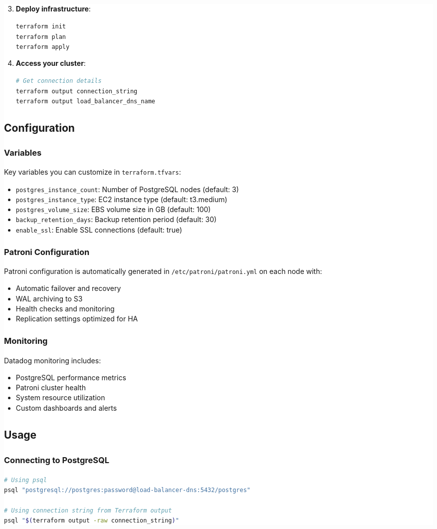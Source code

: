3. **Deploy infrastructure**:
   ```bash
   terraform init
   terraform plan
   terraform apply
   ```

4. **Access your cluster**:
   ```bash
   # Get connection details
   terraform output connection_string
   terraform output load_balancer_dns_name
   ```

## Configuration

### Variables

Key variables you can customize in `terraform.tfvars`:

- `postgres_instance_count`: Number of PostgreSQL nodes (default: 3)
- `postgres_instance_type`: EC2 instance type (default: t3.medium)
- `postgres_volume_size`: EBS volume size in GB (default: 100)
- `backup_retention_days`: Backup retention period (default: 30)
- `enable_ssl`: Enable SSL connections (default: true)

### Patroni Configuration

Patroni configuration is automatically generated in `/etc/patroni/patroni.yml` on each node with:
- Automatic failover and recovery
- WAL archiving to S3
- Health checks and monitoring
- Replication settings optimized for HA

### Monitoring

Datadog monitoring includes:
- PostgreSQL performance metrics
- Patroni cluster health
- System resource utilization
- Custom dashboards and alerts

## Usage

### Connecting to PostgreSQL

```bash
# Using psql
psql "postgresql://postgres:password@load-balancer-dns:5432/postgres"

# Using connection string from Terraform output
psql "$(terraform output -raw connection_string)"
```
